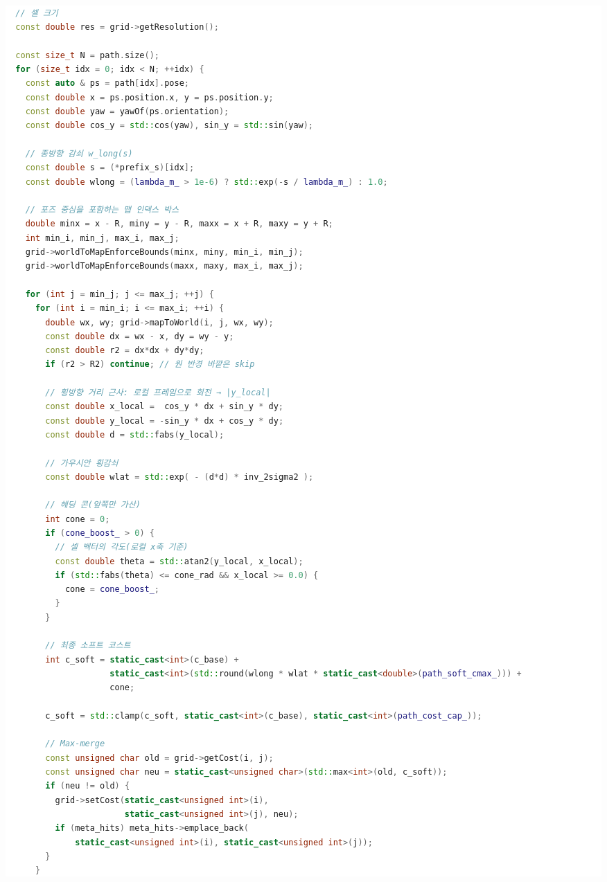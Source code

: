 ```cpp
  // 셀 크기
  const double res = grid->getResolution();

  const size_t N = path.size();
  for (size_t idx = 0; idx < N; ++idx) {
    const auto & ps = path[idx].pose;
    const double x = ps.position.x, y = ps.position.y;
    const double yaw = yawOf(ps.orientation);
    const double cos_y = std::cos(yaw), sin_y = std::sin(yaw);

    // 종방향 감쇠 w_long(s)
    const double s = (*prefix_s)[idx];
    const double wlong = (lambda_m_ > 1e-6) ? std::exp(-s / lambda_m_) : 1.0;

    // 포즈 중심을 포함하는 맵 인덱스 박스
    double minx = x - R, miny = y - R, maxx = x + R, maxy = y + R;
    int min_i, min_j, max_i, max_j;
    grid->worldToMapEnforceBounds(minx, miny, min_i, min_j);
    grid->worldToMapEnforceBounds(maxx, maxy, max_i, max_j);

    for (int j = min_j; j <= max_j; ++j) {
      for (int i = min_i; i <= max_i; ++i) {
        double wx, wy; grid->mapToWorld(i, j, wx, wy);
        const double dx = wx - x, dy = wy - y;
        const double r2 = dx*dx + dy*dy;
        if (r2 > R2) continue; // 원 반경 바깥은 skip

        // 횡방향 거리 근사: 로컬 프레임으로 회전 → |y_local|
        const double x_local =  cos_y * dx + sin_y * dy;
        const double y_local = -sin_y * dx + cos_y * dy;
        const double d = std::fabs(y_local);

        // 가우시안 횡감쇠
        const double wlat = std::exp( - (d*d) * inv_2sigma2 );

        // 헤딩 콘(앞쪽만 가산)
        int cone = 0;
        if (cone_boost_ > 0) {
          // 셀 벡터의 각도(로컬 x축 기준)
          const double theta = std::atan2(y_local, x_local);
          if (std::fabs(theta) <= cone_rad && x_local >= 0.0) {
            cone = cone_boost_;
          }
        }

        // 최종 소프트 코스트
        int c_soft = static_cast<int>(c_base) +
                     static_cast<int>(std::round(wlong * wlat * static_cast<double>(path_soft_cmax_))) +
                     cone;

        c_soft = std::clamp(c_soft, static_cast<int>(c_base), static_cast<int>(path_cost_cap_));

        // Max-merge
        const unsigned char old = grid->getCost(i, j);
        const unsigned char neu = static_cast<unsigned char>(std::max<int>(old, c_soft));
        if (neu != old) {
          grid->setCost(static_cast<unsigned int>(i),
                        static_cast<unsigned int>(j), neu);
          if (meta_hits) meta_hits->emplace_back(
              static_cast<unsigned int>(i), static_cast<unsigned int>(j));
        }
      }
```